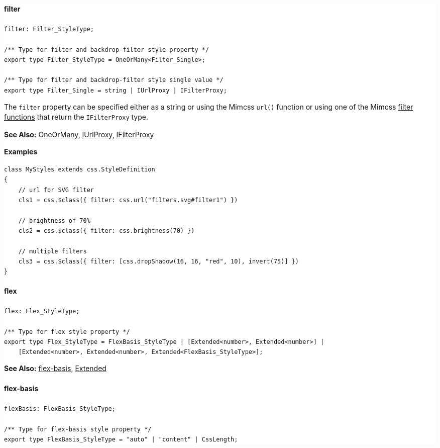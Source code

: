#### filter

```tsx
filter: Filter_StyleType;

/** Type for filter and backdrop-filter style property */
export type Filter_StyleType = OneOrMany<Filter_Single>;

/** Type for filter and backdrop-filter style single value */
export type Filter_Single = string | IUrlProxy | IFilterProxy;
```

The `filter` property can be specified either as a string or using the Mimcss `url()` function or using one of the Mimcss [filter functions](helper-functions.html#filters) that return the `IFilterProxy` type.

**See Also:** [OneOrMany](/mimcss/reference.html#modules/coretypes.html#oneormany), [IUrlProxy](/mimcss/reference.html#interfaces/coretypes_.iurlproxy.html), [IFilterProxy](/mimcss/reference.html#interfaces/coretypes_.ifilterproxy.html)

**Examples**

```tsx
class MyStyles extends css.StyleDefinition
{
    // url for SVG filter
    cls1 = css.$class({ filter: css.url("filters.svg#filter1") })

    // brightness of 70%
    cls2 = css.$class({ filter: css.brightness(70) })

    // multiple filters
    cls3 = css.$class({ filter: [css.dropShadow(16, 16, "red", 10), invert(75)] })
}
```

#### flex

```tsx
flex: Flex_StyleType;

/** Type for flex style property */
export type Flex_StyleType = FlexBasis_StyleType | [Extended<number>, Extended<number>] |
    [Extended<number>, Extended<number>, Extended<FlexBasis_StyleType>];
```

**See Also:** [flex-basis](#flex-basis), [Extended](/mimcss/reference.html#modules/coretypes.html#extended)

#### flex-basis

```tsx
flexBasis: FlexBasis_StyleType;

/** Type for flex-basis style property */
export type FlexBasis_StyleType = "auto" | "content" | CssLength;
```
